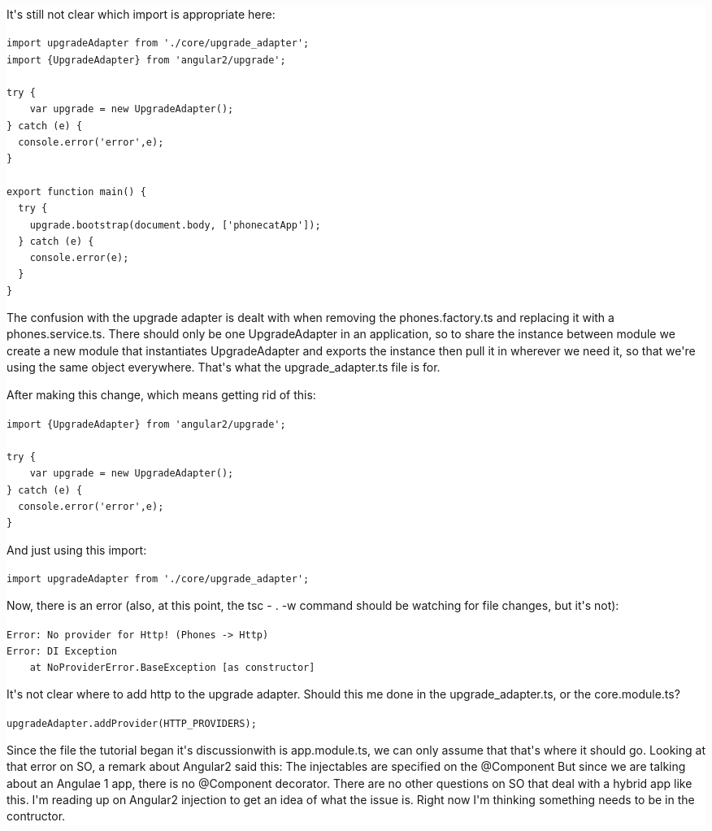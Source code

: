 It's still not clear which import is appropriate here:
```
import upgradeAdapter from './core/upgrade_adapter';
import {UpgradeAdapter} from 'angular2/upgrade';

try {
    var upgrade = new UpgradeAdapter();
} catch (e) {
  console.error('error',e);
}

export function main() {
  try {
    upgrade.bootstrap(document.body, ['phonecatApp']);
  } catch (e) {
    console.error(e);
  }
}
```

The confusion with the upgrade adapter is dealt with when removing the phones.factory.ts and replacing it with a phones.service.ts.
There should only be one UpgradeAdapter in an application, so to share the instance between module we create a new module 
that instantiates UpgradeAdapter and exports the instance then pull it in wherever we need it, so that we're using the same object everywhere. 
That's what the upgrade_adapter.ts file is for.

After making this change, which means getting rid of this:
```
import {UpgradeAdapter} from 'angular2/upgrade';

try {
    var upgrade = new UpgradeAdapter();
} catch (e) {
  console.error('error',e);
}
```
And just using this import:
```
import upgradeAdapter from './core/upgrade_adapter';
```

Now, there is an error (also, at this point, the tsc - . -w command should be watching for file changes, but it's not):
```
Error: No provider for Http! (Phones -> Http)
Error: DI Exception
    at NoProviderError.BaseException [as constructor] 
```

It's not clear where to add http to the upgrade adapter.  Should this me done in the upgrade_adapter.ts, or the core.module.ts?

```
upgradeAdapter.addProvider(HTTP_PROVIDERS);
```
Since the file the tutorial began it's discussionwith is app.module.ts, we can only assume that that's where it should go.
Looking at that error on SO, a remark about Angular2 said this:
    The injectables are specified on the @Component
But since we are talking about an Angulae 1 app, there is no @Component decorator.
There are no other questions on SO that deal with a hybrid app like this.
I'm reading up on Angular2 injection to get an idea of what the issue is.
Right now I'm thinking something needs to be in the contructor.


[7 Zip]: http://www.7-zip.org/
[angular-seed]: https://github.com/angular/angular-seed
[DI]: http://docs.angularjs.org/guide/di
[directive]: http://docs.angularjs.org/guide/directive
[filterFilter]: http://docs.angularjs.org/api/ng/filter/filter
[git-home]: http://git-scm.com
[git-github]: http://help.github.com/set-up-git-redirect
[ngRepeat]: http://docs.angularjs.org/api/ng/directive/ngRepeat
[ngView]: http://docs.angularjs.org/api/ngRoute/directive/ngView
[node-download]: http://nodejs.org/download/
[$resource]: http://docs.angularjs.org/api/ngResource/service/$resource
[$route]: http://docs.angularjs.org/api/ngRoute/service/$route
[protractor]: https://github.com/angular/protractor
[jasmine]: http://pivotal.github.com/jasmine/
[karma]: http://karma-runner.github.io